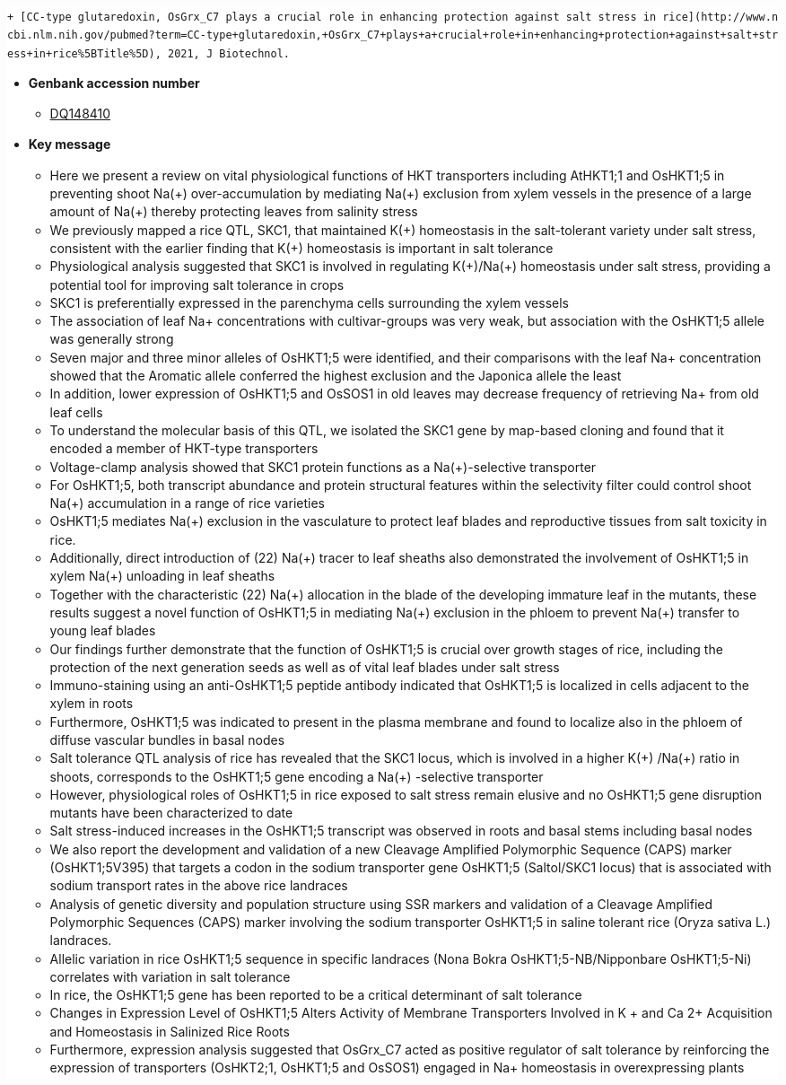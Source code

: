     + [CC-type glutaredoxin, OsGrx_C7 plays a crucial role in enhancing protection against salt stress in rice](http://www.ncbi.nlm.nih.gov/pubmed?term=CC-type+glutaredoxin,+OsGrx_C7+plays+a+crucial+role+in+enhancing+protection+against+salt+stress+in+rice%5BTitle%5D), 2021, J Biotechnol.

* **Genbank accession number**  
    + [DQ148410](http://www.ncbi.nlm.nih.gov/nuccore/DQ148410)

* **Key message**  
    + Here we present a review on vital physiological functions of HKT transporters including AtHKT1;1 and OsHKT1;5 in preventing shoot Na(+) over-accumulation by mediating Na(+) exclusion from xylem vessels in the presence of a large amount of Na(+) thereby protecting leaves from salinity stress
    + We previously mapped a rice QTL, SKC1, that maintained K(+) homeostasis in the salt-tolerant variety under salt stress, consistent with the earlier finding that K(+) homeostasis is important in salt tolerance
    + Physiological analysis suggested that SKC1 is involved in regulating K(+)/Na(+) homeostasis under salt stress, providing a potential tool for improving salt tolerance in crops
    + SKC1 is preferentially expressed in the parenchyma cells surrounding the xylem vessels
    + The association of leaf Na+ concentrations with cultivar-groups was very weak, but association with the OsHKT1;5 allele was generally strong
    + Seven major and three minor alleles of OsHKT1;5 were identified, and their comparisons with the leaf Na+ concentration showed that the Aromatic allele conferred the highest exclusion and the Japonica allele the least
    + In addition, lower expression of OsHKT1;5 and OsSOS1 in old leaves may decrease frequency of retrieving Na+ from old leaf cells
    + To understand the molecular basis of this QTL, we isolated the SKC1 gene by map-based cloning and found that it encoded a member of HKT-type transporters
    + Voltage-clamp analysis showed that SKC1 protein functions as a Na(+)-selective transporter
    + For OsHKT1;5, both transcript abundance and protein structural features within the selectivity filter could control shoot Na(+) accumulation in a range of rice varieties
    + OsHKT1;5 mediates Na(+) exclusion in the vasculature to protect leaf blades and reproductive tissues from salt toxicity in rice.
    + Additionally, direct introduction of (22) Na(+) tracer to leaf sheaths also demonstrated the involvement of OsHKT1;5 in xylem Na(+) unloading in leaf sheaths
    + Together with the characteristic (22) Na(+) allocation in the blade of the developing immature leaf in the mutants, these results suggest a novel function of OsHKT1;5 in mediating Na(+) exclusion in the phloem to prevent Na(+) transfer to young leaf blades
    + Our findings further demonstrate that the function of OsHKT1;5 is crucial over growth stages of rice, including the protection of the next generation seeds as well as of vital leaf blades under salt stress
    + Immuno-staining using an anti-OsHKT1;5 peptide antibody indicated that OsHKT1;5 is localized in cells adjacent to the xylem in roots
    + Furthermore, OsHKT1;5 was indicated to present in the plasma membrane and found to localize also in the phloem of diffuse vascular bundles in basal nodes
    + Salt tolerance QTL analysis of rice has revealed that the SKC1 locus, which is involved in a higher K(+) /Na(+) ratio in shoots, corresponds to the OsHKT1;5 gene encoding a Na(+) -selective transporter
    + However, physiological roles of OsHKT1;5 in rice exposed to salt stress remain elusive and no OsHKT1;5 gene disruption mutants have been characterized to date
    + Salt stress-induced increases in the OsHKT1;5 transcript was observed in roots and basal stems including basal nodes
    + We also report the development and validation of a new Cleavage Amplified Polymorphic Sequence (CAPS) marker (OsHKT1;5V395) that targets a codon in the sodium transporter gene OsHKT1;5 (Saltol/SKC1 locus) that is associated with sodium transport rates in the above rice landraces
    + Analysis of genetic diversity and population structure using SSR markers and validation of a Cleavage Amplified Polymorphic Sequences (CAPS) marker involving the sodium transporter OsHKT1;5 in saline tolerant rice (Oryza sativa L.) landraces.
    + Allelic variation in rice OsHKT1;5 sequence in specific landraces (Nona Bokra OsHKT1;5-NB/Nipponbare OsHKT1;5-Ni) correlates with variation in salt tolerance
    + In rice, the OsHKT1;5 gene has been reported to be a critical determinant of salt tolerance
    + Changes in Expression Level of OsHKT1;5 Alters Activity of Membrane Transporters Involved in K + and Ca 2+ Acquisition and Homeostasis in Salinized Rice Roots
    + Furthermore, expression analysis suggested that OsGrx_C7 acted as positive regulator of salt tolerance by reinforcing the expression of transporters (OsHKT2;1, OsHKT1;5 and OsSOS1) engaged in Na+ homeostasis in overexpressing plants
